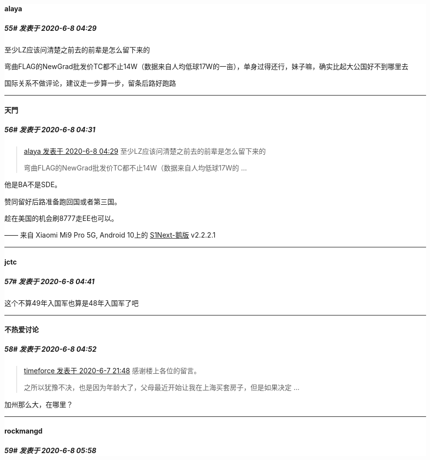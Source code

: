 ####  alaya  
##### 55#       发表于 2020-6-8 04:29


至少LZ应该问清楚之前去的前辈是怎么留下来的

弯曲FLAG的NewGrad批发价TC都不止14W（数据来自人均低球17W的一亩），单身过得还行，妹子嘛，确实比起大公国好不到哪里去

国际关系不做评论，建议走一步算一步，留条后路好跑路


-----

####  天門  
##### 56#       发表于 2020-6-8 04:31


<blockquote><a href="httphttps://bbs.saraba1st.com/2b/forum.php?mod=redirect&amp;goto=findpost&amp;pid=47716813&amp;ptid=1940194" target="_blank">alaya 发表于 2020-6-8 04:29</a>
至少LZ应该问清楚之前去的前辈是怎么留下来的

弯曲FLAG的NewGrad批发价TC都不止14W（数据来自人均低球17W的 ...</blockquote>
他是BA不是SDE。

赞同留好后路准备跑回国或者第三国。

趁在美国的机会刷8777走EE也可以。

—— 来自 Xiaomi Mi9 Pro 5G, Android 10上的 [S1Next-鹅版](https://github.com/ykrank/S1-Next/releases) v2.2.2.1


-----

####  jctc  
##### 57#       发表于 2020-6-8 04:41


这个不算49年入国军也算是48年入国军了吧


-----

####  不热爱讨论  
##### 58#       发表于 2020-6-8 04:52


<blockquote><a href="httphttps://bbs.saraba1st.com/2b/forum.php?mod=redirect&amp;goto=findpost&amp;pid=47713675&amp;ptid=1940194" target="_blank">timeforce 发表于 2020-6-7 21:48</a>
感谢楼上各位的留言。


之所以犹豫不决，也是因为年龄大了，父母最近开始让我在上海买套房子，但是如果决定 ...</blockquote>
加州那么大，在哪里？


-----

####  rockmangd  
##### 59#       发表于 2020-6-8 05:58
